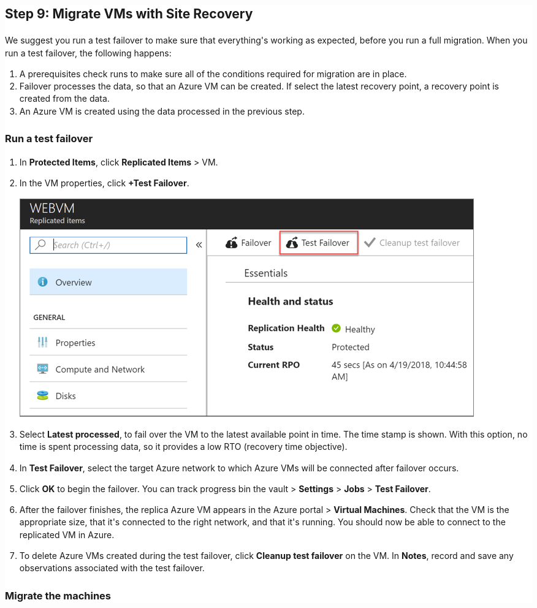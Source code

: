

## Step 9: Migrate VMs with Site Recovery

We suggest you run a test failover to make sure that everything's working as expected, before you run a full migration. When you run a test failover, the following happens:

1. A prerequisites check runs to make sure all of the conditions required for migration are in place.
2. Failover processes the data, so that an Azure VM can be created. If select the latest recovery point, a recovery point is created from the data.
3. An Azure VM is created using the data processed in the previous step.

### Run a test failover

1. In **Protected Items**, click **Replicated Items** > VM.
2. In the VM properties, click **+Test Failover**.

    ![Test failover](./media/migrate-scenarios-lift-and-shift/test-failover.png)

3. Select **Latest processed**, to fail over the VM to the latest available point in time. The time stamp is shown. With this option, no time is spent processing data, so it provides a low RTO (recovery time objective).
2. In **Test Failover**, select the target Azure network to which Azure VMs will be connected after failover occurs.
3. Click **OK** to begin the failover. You can track progress bin the vault  > **Settings** > **Jobs** > **Test Failover**.
4. After the failover finishes, the replica Azure VM appears in the Azure portal > **Virtual Machines**. Check that the VM is the appropriate size, that it's connected to the right network, and that it's running. You should now be able to connect to the replicated VM in Azure.
5. To delete Azure VMs created during the test failover, click **Cleanup test failover** on the
  VM. In **Notes**, record and save any observations associated with the test failover.

### Migrate the machines
